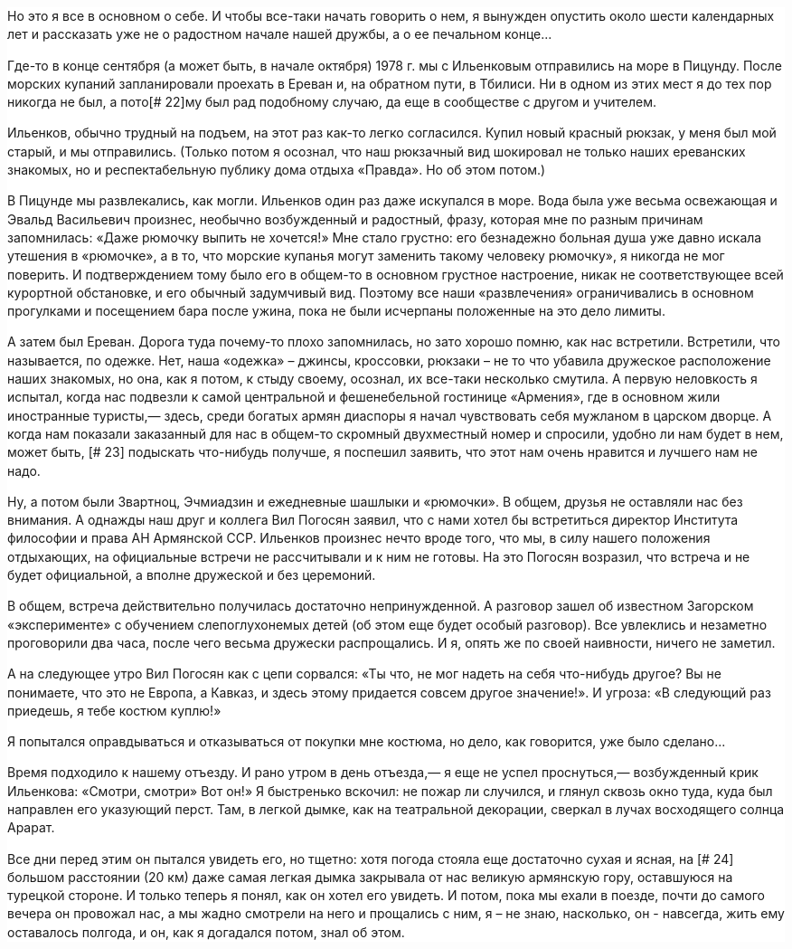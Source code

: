 Но это я все в основном о себе. И чтобы все-таки начать говорить о нем, я вынужден опустить около шести календарных лет и рассказать уже не о радостном начале нашей дружбы, а о ее печальном конце...

Где-то в конце сентября (а может быть, в начале октября) 1978 г. мы с Ильенковым отправились на море в Пицунду. После морских купаний запланировали проехать в Ереван и, на обратном пути, в Тбилиси. Ни в одном из этих мест я до тех пор никогда не был, а пото[# 22]му был рад подобному случаю, да еще в сообществе с другом и учителем.

Ильенков, обычно трудный на подъем, на этот раз как-то легко согласился. Купил новый красный рюкзак, у меня был мой старый, и мы отправились. (Только потом я осознал, что наш рюкзачный вид шокировал не только наших ереванских знакомых, но и респектабельную публику дома отдыха «Правда». Но об этом потом.)

В Пицунде мы развлекались, как могли. Ильенков один раз даже искупался в море. Вода была уже весьма освежающая и Эвальд Васильевич произнес, необычно возбужденный и радостный, фразу, которая мне по разным причинам запомнилась: «Даже рюмочку выпить не хочется!» Мне стало грустно: его безнадежно больная душа уже давно искала утешения в «рюмочке», а в то, что морские купанья могут заменить такому человеку рюмочку», я никогда не мог поверить. И подтверждением тому было его в общем-то в основном грустное настроение, никак не соответствующее всей курортной обстановке, и его обычный задумчивый вид. Поэтому все наши «развлечения» ограничивались в основном прогулками и посещением бара после ужина, пока не были исчерпаны положенные на это дело лимиты.

А затем был Ереван. Дорога туда почему-то плохо запомнилась, но зато хорошо помню, как нас встретили. Встретили, что называется, по одежке. Нет, наша «одежка» – джинсы, кроссовки, рюкзаки – не то что убавила дружеское расположение наших знакомых, но она, как я потом, к стыду своему, осознал, их все-таки несколько смутила. А первую неловкость я испытал, когда нас подвезли к самой центральной и фешенебельной гостинице «Армения», где в основном жили иностранные туристы,— здесь, среди богатых армян диаспоры я начал чувствовать себя мужланом в царском дворце. А когда нам показали заказанный для нас в общем-то скромный двухместный номер и спросили, удобно ли нам будет в нем, может быть, [# 23] подыскать что-нибудь получше, я поспешил заявить, что этот нам очень нравится и лучшего нам не надо.

Ну, а потом были Звартноц, Эчмиадзин и ежедневные шашлыки и «рюмочки». В общем, друзья не оставляли нас без внимания. А однажды наш друг и коллега Вил Погосян заявил, что с нами хотел бы встретиться директор Института философии и права АН Армянской ССР. Ильенков произнес нечто вроде того, что мы, в силу нашего положения отдыхающих, на официальные встречи не рассчитывали и к ним не готовы. На это Погосян возразил, что встреча и не будет официальной, а вполне дружеской и без церемоний.

В общем, встреча действительно получилась достаточно непринужденной. А разговор зашел об известном Загорском «эксперименте» с обучением слепоглухонемых детей (об этом еще будет особый разговор). Все увлеклись и незаметно проговорили два часа, после чего весьма дружески распрощались. И я, опять же по своей наивности, ничего не заметил.

А на следующее утро Вил Погосян как с цепи сорвался: «Ты что, не мог надеть на себя что-нибудь другое? Вы не понимаете, что это не Европа, а Кавказ, и здесь этому придается совсем другое значение!». И угроза: «В следующий раз приедешь, я тебе костюм куплю!»

Я попытался оправдываться и отказываться от покупки мне костюма, но дело, как говорится, уже было сделано...

Время подходило к нашему отъезду. И рано утром в день отъезда,— я еще не успел проснуться,— возбужденный крик Ильенкова: «Смотри, смотри» Вот он!» Я быстренько вскочил: не пожар ли случился, и глянул сквозь окно туда, куда был направлен его указующий перст. Там, в легкой дымке, как на театральной декорации, сверкал в лучах восходящего солнца Арарат.

Все дни перед этим он пытался увидеть его, но тщетно: хотя погода стояла еще достаточно сухая и ясная, на [# 24] большом расстоянии (20 км) даже самая легкая дымка закрывала от нас великую армянскую гору, оставшуюся на турецкой стороне. И только теперь я понял, как он хотел его увидеть. И потом, пока мы ехали в поезде, почти до самого вечера он провожал нас, а мы жадно смотрели на него и прощались с ним, я – не знаю, насколько, он - навсегда, жить ему оставалось полгода, и он, как я догадался потом, знал об этом.
